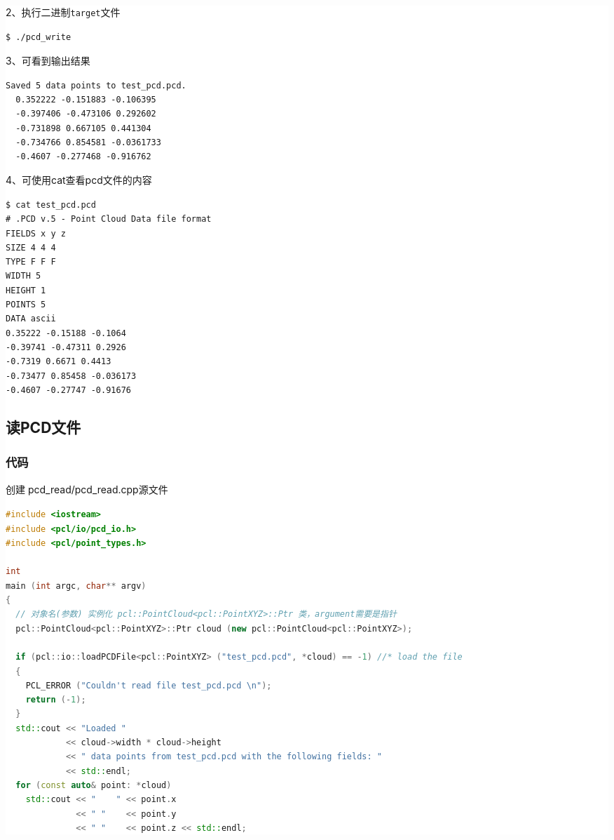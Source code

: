 2、执行二进制`target`文件

```
$ ./pcd_write
```

3、可看到输出结果

```
Saved 5 data points to test_pcd.pcd.
  0.352222 -0.151883 -0.106395
  -0.397406 -0.473106 0.292602
  -0.731898 0.667105 0.441304
  -0.734766 0.854581 -0.0361733
  -0.4607 -0.277468 -0.916762
```

4、可使用cat查看pcd文件的内容

```
$ cat test_pcd.pcd
# .PCD v.5 - Point Cloud Data file format
FIELDS x y z
SIZE 4 4 4
TYPE F F F
WIDTH 5
HEIGHT 1
POINTS 5
DATA ascii
0.35222 -0.15188 -0.1064
-0.39741 -0.47311 0.2926
-0.7319 0.6671 0.4413
-0.73477 0.85458 -0.036173
-0.4607 -0.27747 -0.91676
```



## 读PCD文件

### 代码

创建 pcd_read/pcd_read.cpp源文件

```c++
#include <iostream>
#include <pcl/io/pcd_io.h>
#include <pcl/point_types.h>

int
main (int argc, char** argv)
{
  // 对象名(参数) 实例化 pcl::PointCloud<pcl::PointXYZ>::Ptr 类，argument需要是指针
  pcl::PointCloud<pcl::PointXYZ>::Ptr cloud (new pcl::PointCloud<pcl::PointXYZ>);  

  if (pcl::io::loadPCDFile<pcl::PointXYZ> ("test_pcd.pcd", *cloud) == -1) //* load the file
  {
    PCL_ERROR ("Couldn't read file test_pcd.pcd \n");
    return (-1);
  }
  std::cout << "Loaded "
            << cloud->width * cloud->height
            << " data points from test_pcd.pcd with the following fields: "
            << std::endl;
  for (const auto& point: *cloud)
    std::cout << "    " << point.x
              << " "    << point.y
              << " "    << point.z << std::endl;
```